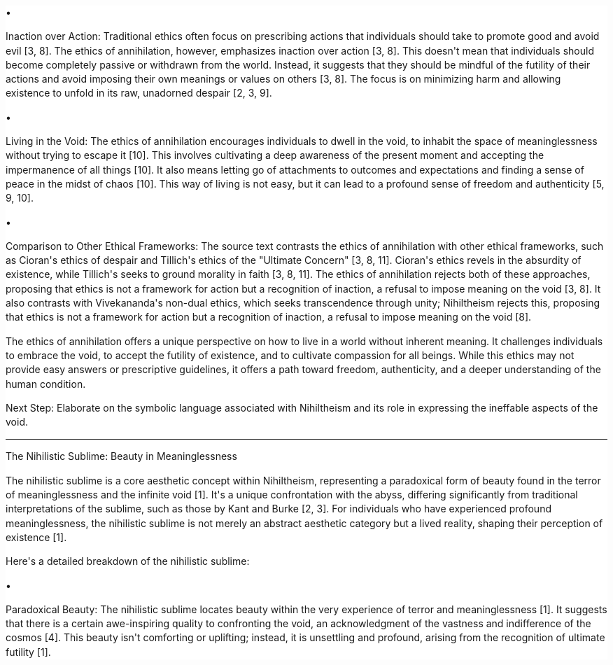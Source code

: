 •

Inaction over Action: Traditional ethics often focus on prescribing actions that individuals should take to promote good and avoid evil [3, 8]. The ethics of annihilation, however, emphasizes inaction over action [3, 8]. This doesn't mean that individuals should become completely passive or withdrawn from the world. Instead, it suggests that they should be mindful of the futility of their actions and avoid imposing their own meanings or values on others [3, 8]. The focus is on minimizing harm and allowing existence to unfold in its raw, unadorned despair [2, 3, 9].

•

Living in the Void: The ethics of annihilation encourages individuals to dwell in the void, to inhabit the space of meaninglessness without trying to escape it [10]. This involves cultivating a deep awareness of the present moment and accepting the impermanence of all things [10]. It also means letting go of attachments to outcomes and expectations and finding a sense of peace in the midst of chaos [10]. This way of living is not easy, but it can lead to a profound sense of freedom and authenticity [5, 9, 10].

•

Comparison to Other Ethical Frameworks: The source text contrasts the ethics of annihilation with other ethical frameworks, such as Cioran's ethics of despair and Tillich's ethics of the "Ultimate Concern" [3, 8, 11]. Cioran's ethics revels in the absurdity of existence, while Tillich's seeks to ground morality in faith [3, 8, 11]. The ethics of annihilation rejects both of these approaches, proposing that ethics is not a framework for action but a recognition of inaction, a refusal to impose meaning on the void [3, 8]. It also contrasts with Vivekananda's non-dual ethics, which seeks transcendence through unity; Nihiltheism rejects this, proposing that ethics is not a framework for action but a recognition of inaction, a refusal to impose meaning on the void [8].

The ethics of annihilation offers a unique perspective on how to live in a world without inherent meaning. It challenges individuals to embrace the void, to accept the futility of existence, and to cultivate compassion for all beings. While this ethics may not provide easy answers or prescriptive guidelines, it offers a path toward freedom, authenticity, and a deeper understanding of the human condition.

Next Step: Elaborate on the symbolic language associated with Nihiltheism and its role in expressing the ineffable aspects of the void.

--------------------------------------------------------------------------------

The Nihilistic Sublime: Beauty in Meaninglessness

The nihilistic sublime is a core aesthetic concept within Nihiltheism, representing a paradoxical form of beauty found in the terror of meaninglessness and the infinite void [1]. It's a unique confrontation with the abyss, differing significantly from traditional interpretations of the sublime, such as those by Kant and Burke [2, 3]. For individuals who have experienced profound meaninglessness, the nihilistic sublime is not merely an abstract aesthetic category but a lived reality, shaping their perception of existence [1].

Here's a detailed breakdown of the nihilistic sublime:

•

Paradoxical Beauty: The nihilistic sublime locates beauty within the very experience of terror and meaninglessness [1]. It suggests that there is a certain awe-inspiring quality to confronting the void, an acknowledgment of the vastness and indifference of the cosmos [4]. This beauty isn't comforting or uplifting; instead, it is unsettling and profound, arising from the recognition of ultimate futility [1].
